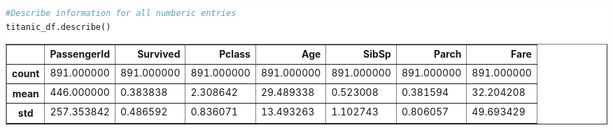 ```python
#Describe information for all numberic entries
titanic_df.describe()
```




<div>
<style>
    .dataframe thead tr:only-child th {
        text-align: right;
    }

    .dataframe thead th {
        text-align: left;
    }

    .dataframe tbody tr th {
        vertical-align: top;
    }
</style>
<table border="1" class="dataframe">
  <thead>
    <tr style="text-align: right;">
      <th></th>
      <th>PassengerId</th>
      <th>Survived</th>
      <th>Pclass</th>
      <th>Age</th>
      <th>SibSp</th>
      <th>Parch</th>
      <th>Fare</th>
    </tr>
  </thead>
  <tbody>
    <tr>
      <th>count</th>
      <td>891.000000</td>
      <td>891.000000</td>
      <td>891.000000</td>
      <td>891.000000</td>
      <td>891.000000</td>
      <td>891.000000</td>
      <td>891.000000</td>
    </tr>
    <tr>
      <th>mean</th>
      <td>446.000000</td>
      <td>0.383838</td>
      <td>2.308642</td>
      <td>29.489338</td>
      <td>0.523008</td>
      <td>0.381594</td>
      <td>32.204208</td>
    </tr>
    <tr>
      <th>std</th>
      <td>257.353842</td>
      <td>0.486592</td>
      <td>0.836071</td>
      <td>13.493263</td>
      <td>1.102743</td>
      <td>0.806057</td>
      <td>49.693429</td>
    </tr>
    <tr>